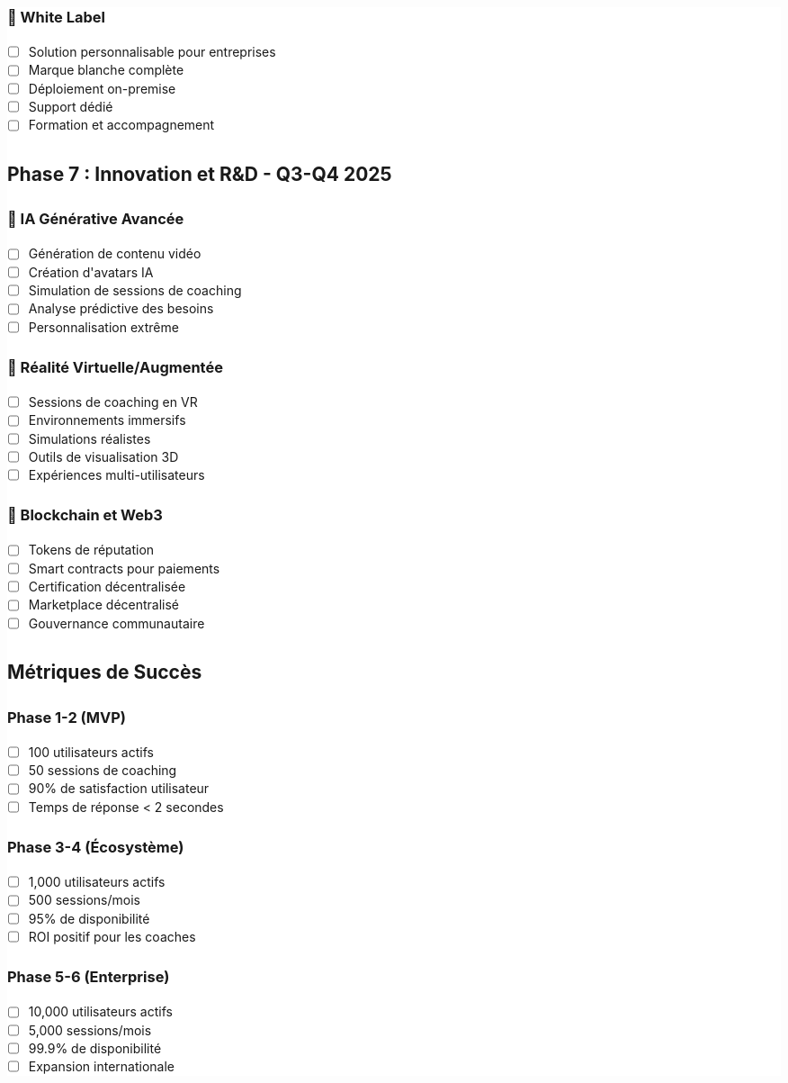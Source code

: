 ### 🎯 White Label
- [ ] Solution personnalisable pour entreprises
- [ ] Marque blanche complète
- [ ] Déploiement on-premise
- [ ] Support dédié
- [ ] Formation et accompagnement

## Phase 7 : Innovation et R&D - Q3-Q4 2025

### 🎯 IA Générative Avancée
- [ ] Génération de contenu vidéo
- [ ] Création d'avatars IA
- [ ] Simulation de sessions de coaching
- [ ] Analyse prédictive des besoins
- [ ] Personnalisation extrême

### 🎯 Réalité Virtuelle/Augmentée
- [ ] Sessions de coaching en VR
- [ ] Environnements immersifs
- [ ] Simulations réalistes
- [ ] Outils de visualisation 3D
- [ ] Expériences multi-utilisateurs

### 🎯 Blockchain et Web3
- [ ] Tokens de réputation
- [ ] Smart contracts pour paiements
- [ ] Certification décentralisée
- [ ] Marketplace décentralisé
- [ ] Gouvernance communautaire

## Métriques de Succès

### Phase 1-2 (MVP)
- [ ] 100 utilisateurs actifs
- [ ] 50 sessions de coaching
- [ ] 90% de satisfaction utilisateur
- [ ] Temps de réponse < 2 secondes

### Phase 3-4 (Écosystème)
- [ ] 1,000 utilisateurs actifs
- [ ] 500 sessions/mois
- [ ] 95% de disponibilité
- [ ] ROI positif pour les coaches

### Phase 5-6 (Enterprise)
- [ ] 10,000 utilisateurs actifs
- [ ] 5,000 sessions/mois
- [ ] 99.9% de disponibilité
- [ ] Expansion internationale
